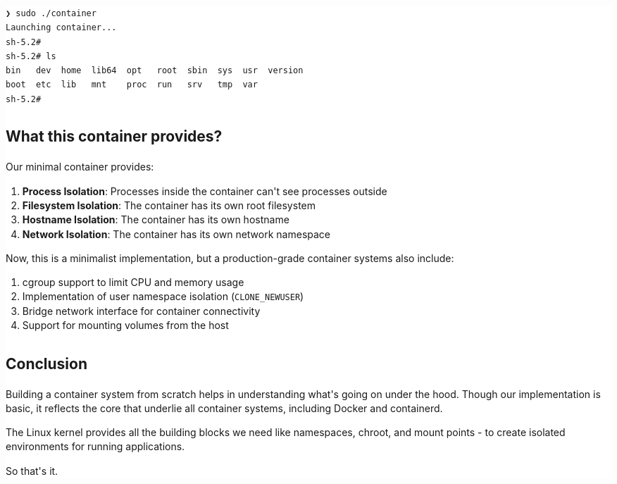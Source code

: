 ```
❯ sudo ./container
Launching container...
sh-5.2#
sh-5.2# ls
bin   dev  home  lib64	opt   root  sbin  sys  usr  version
boot  etc  lib	 mnt	proc  run   srv   tmp  var
sh-5.2#
```

## What this container provides?

Our minimal container provides:

1. **Process Isolation**: Processes inside the container can't see processes outside
2. **Filesystem Isolation**: The container has its own root filesystem
3. **Hostname Isolation**: The container has its own hostname
4. **Network Isolation**: The container has its own network namespace


Now, this is a minimalist implementation, but a production-grade container systems also include:

1. cgroup support to limit CPU and memory usage
2. Implementation of user namespace isolation (`CLONE_NEWUSER`)
3. Bridge network interface for container connectivity
4. Support for mounting volumes from the host

## Conclusion

Building a container system from scratch helps in understanding what's going on under the hood. Though our implementation is basic, it reflects the core that underlie all container systems, including Docker and containerd.

The Linux kernel provides all the building blocks we need like namespaces, chroot, and mount points - to create isolated environments for running applications.

So that's it.

